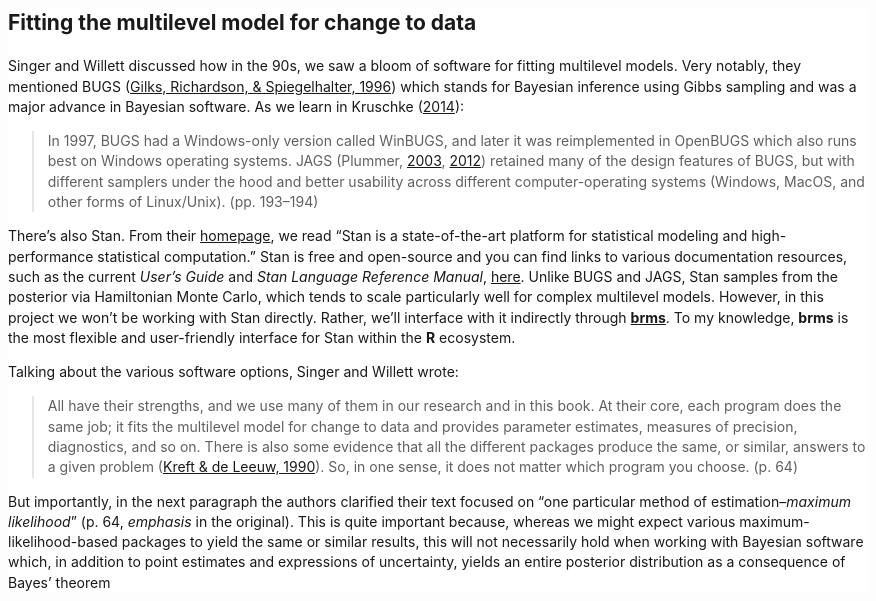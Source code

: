 ## Fitting the multilevel model for change to data

Singer and Willett discussed how in the 90s, we saw a bloom of software
for fitting multilevel models. Very notably, they mentioned BUGS
([Gilks, Richardson, &
Spiegelhalter, 1996](https://www.crcpress.com/Markov-Chain-Monte-Carlo-in-Practice/Gilks-Richardson-Spiegelhalter/p/book/9780412055515))
which stands for Bayesian inference using Gibbs sampling and was a major
advance in Bayesian software. As we learn in Kruschke
([2014](http://www.indiana.edu/~kruschke/DoingBayesianDataAnalysis/)):

> In 1997, BUGS had a Windows-only version called WinBUGS, and later it
> was reimplemented in OpenBUGS which also runs best on Windows
> operating systems. JAGS (Plummer,
> [2003](http://www.ci.tuwien.ac.at/Conferences/DSC-2003/Drafts/Plummer.pdf),
> [2012](http://blue.for.msu.edu/CSTAT_13/jags_user_manual.pdf))
> retained many of the design features of BUGS, but with different
> samplers under the hood and better usability across different
> computer-operating systems (Windows, MacOS, and other forms of
> Linux/Unix). (pp. 193–194)

There’s also Stan. From their [homepage](https://mc-stan.org), we read
“Stan is a state-of-the-art platform for statistical modeling and
high-performance statistical computation.” Stan is free and open-source
and you can find links to various documentation resources, such as the
current *User’s Guide* and *Stan Language Reference Manual*,
[here](https://mc-stan.org/users/documentation/). Unlike BUGS and JAGS,
Stan samples from the posterior via Hamiltonian Monte Carlo, which tends
to scale particularly well for complex multilevel models. However, in
this project we won’t be working with Stan directly. Rather, we’ll
interface with it indirectly through
[**brms**](https://github.com/paul-buerkner/brms). To my knowledge,
**brms** is the most flexible and user-friendly interface for Stan
within the **R** ecosystem.

Talking about the various software options, Singer and Willett wrote:

> All have their strengths, and we use many of them in our research and
> in this book. At their core, each program does the same job; it fits
> the multilevel model for change to data and provides parameter
> estimates, measures of precision, diagnostics, and so on. There is
> also some evidence that all the different packages produce the same,
> or similar, answers to a given problem ([Kreft & de
> Leeuw, 1990](https://files.eric.ed.gov/fulltext/ED340731.pdf)). So, in
> one sense, it does not matter which program you choose. (p. 64)

But importantly, in the next paragraph the authors clarified their text
focused on “one particular method of estimation–*maximum likelihood*”
(p. 64, *emphasis* in the original). This is quite important because,
whereas we might expect various maximum-likelihood-based packages to
yield the same or similar results, this will not necessarily hold when
working with Bayesian software which, in addition to point estimates and
expressions of uncertainty, yields an entire posterior distribution as a
consequence of Bayes’ theorem
